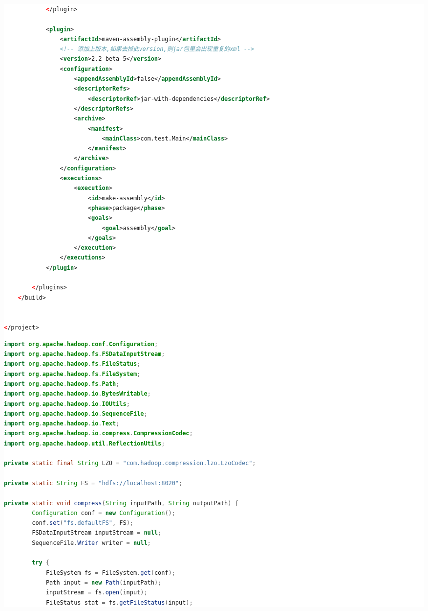 ``` xml pom.xml
            </plugin>

            <plugin>
                <artifactId>maven-assembly-plugin</artifactId>
                <!-- 添加上版本,如果去掉此version,则jar包里会出现重复的xml -->
                <version>2.2-beta-5</version>
                <configuration>
                    <appendAssemblyId>false</appendAssemblyId>
                    <descriptorRefs>
                        <descriptorRef>jar-with-dependencies</descriptorRef>
                    </descriptorRefs>
                    <archive>
                        <manifest>
                            <mainClass>com.test.Main</mainClass>
                        </manifest>
                    </archive>
                </configuration>
                <executions>
                    <execution>
                        <id>make-assembly</id>
                        <phase>package</phase>
                        <goals>
                            <goal>assembly</goal>
                        </goals>
                    </execution>
                </executions>
            </plugin>

        </plugins>
    </build>


</project>
```

``` java
import org.apache.hadoop.conf.Configuration;
import org.apache.hadoop.fs.FSDataInputStream;
import org.apache.hadoop.fs.FileStatus;
import org.apache.hadoop.fs.FileSystem;
import org.apache.hadoop.fs.Path;
import org.apache.hadoop.io.BytesWritable;
import org.apache.hadoop.io.IOUtils;
import org.apache.hadoop.io.SequenceFile;
import org.apache.hadoop.io.Text;
import org.apache.hadoop.io.compress.CompressionCodec;
import org.apache.hadoop.util.ReflectionUtils;

private static final String LZO = "com.hadoop.compression.lzo.LzoCodec";

private static String FS = "hdfs://localhost:8020";

private static void compress(String inputPath, String outputPath) {
        Configuration conf = new Configuration();
        conf.set("fs.defaultFS", FS);
        FSDataInputStream inputStream = null;
        SequenceFile.Writer writer = null;

        try {
            FileSystem fs = FileSystem.get(conf);
            Path input = new Path(inputPath);
            inputStream = fs.open(input);
            FileStatus stat = fs.getFileStatus(input);

```